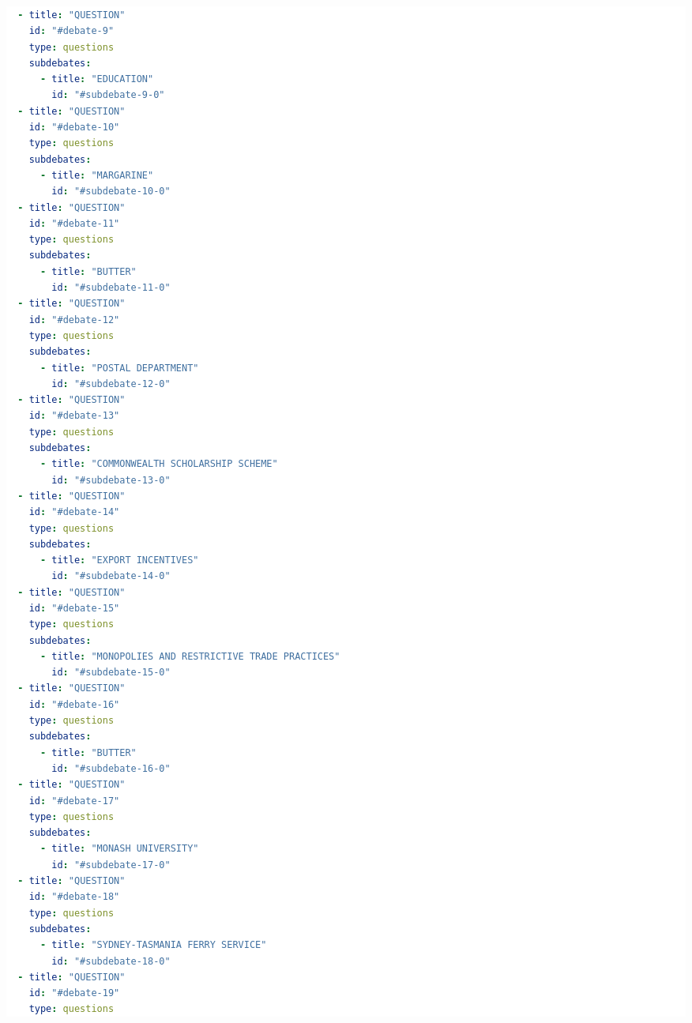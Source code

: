 ```yaml
  - title: "QUESTION"
    id: "#debate-9"
    type: questions
    subdebates:
      - title: "EDUCATION"
        id: "#subdebate-9-0"
  - title: "QUESTION"
    id: "#debate-10"
    type: questions
    subdebates:
      - title: "MARGARINE"
        id: "#subdebate-10-0"
  - title: "QUESTION"
    id: "#debate-11"
    type: questions
    subdebates:
      - title: "BUTTER"
        id: "#subdebate-11-0"
  - title: "QUESTION"
    id: "#debate-12"
    type: questions
    subdebates:
      - title: "POSTAL DEPARTMENT"
        id: "#subdebate-12-0"
  - title: "QUESTION"
    id: "#debate-13"
    type: questions
    subdebates:
      - title: "COMMONWEALTH SCHOLARSHIP SCHEME"
        id: "#subdebate-13-0"
  - title: "QUESTION"
    id: "#debate-14"
    type: questions
    subdebates:
      - title: "EXPORT INCENTIVES"
        id: "#subdebate-14-0"
  - title: "QUESTION"
    id: "#debate-15"
    type: questions
    subdebates:
      - title: "MONOPOLIES AND RESTRICTIVE TRADE PRACTICES"
        id: "#subdebate-15-0"
  - title: "QUESTION"
    id: "#debate-16"
    type: questions
    subdebates:
      - title: "BUTTER"
        id: "#subdebate-16-0"
  - title: "QUESTION"
    id: "#debate-17"
    type: questions
    subdebates:
      - title: "MONASH UNIVERSITY"
        id: "#subdebate-17-0"
  - title: "QUESTION"
    id: "#debate-18"
    type: questions
    subdebates:
      - title: "SYDNEY-TASMANIA FERRY SERVICE"
        id: "#subdebate-18-0"
  - title: "QUESTION"
    id: "#debate-19"
    type: questions
```